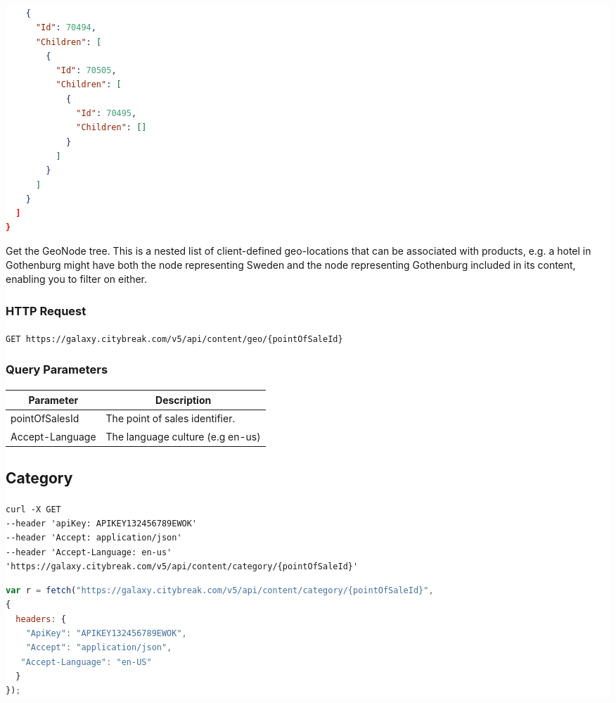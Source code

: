 ```json
    {
      "Id": 70494,
      "Children": [
        {
          "Id": 70505,
          "Children": [
            {
              "Id": 70495,
              "Children": []
            }
          ]
        }
      ]
    }
  ]
}
```

Get the GeoNode tree. This is a nested list of client-defined geo-locations that can be associated with products, e.g. a hotel in Gothenburg might have both the node representing Sweden and the node representing Gothenburg included in its content, enabling you to filter on either.

### HTTP Request

`GET https://galaxy.citybreak.com/v5/api/content/geo/{pointOfSaleId}`

### Query Parameters

Parameter | Description
--------- | -----------
pointOfSalesId  |  The point of sales identifier.
Accept-Language | The language culture (e.g en-us)

## Category

```shell
curl -X GET
--header 'apiKey: APIKEY132456789EWOK'  
--header 'Accept: application/json' 
--header 'Accept-Language: en-us' 
'https://galaxy.citybreak.com/v5/api/content/category/{pointOfSaleId}'
```

```javascript
var r = fetch("https://galaxy.citybreak.com/v5/api/content/category/{pointOfSaleId}",
{
  headers: {
    "ApiKey": "APIKEY132456789EWOK",
    "Accept": "application/json",
   "Accept-Language": "en-US"
  }  
});
```
